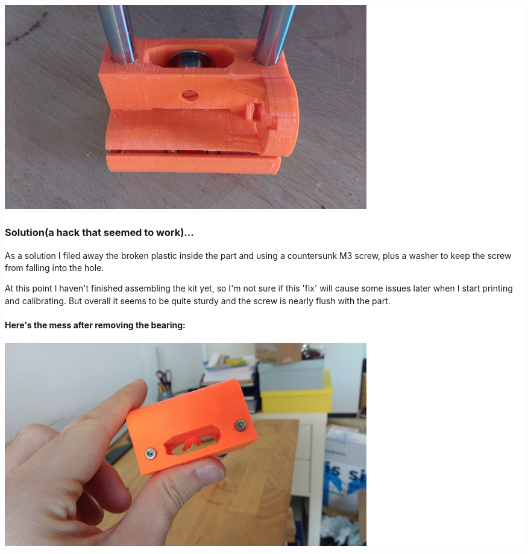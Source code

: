<img src="img/prusa/broken-x-end-idler02.jpg" alt="X-end Idler" style="width: 600px;"/>

### Solution(a hack that seemed to work)...

As a solution I filed away the broken plastic inside the part and using a countersunk M3 screw, plus a washer to keep the screw from falling into the hole.

At this point I haven't finished assembling the kit yet, so I'm not sure if this 'fix' will cause some issues later when I start printing and calibrating. But overall it seems to be quite sturdy and the screw is nearly flush with the part.

#### Here's the mess after removing the bearing:

<img src="img/prusa/broken-x-end-idler04.jpg" alt="X-end Idler" style="width: 600px; align: left;"/>
